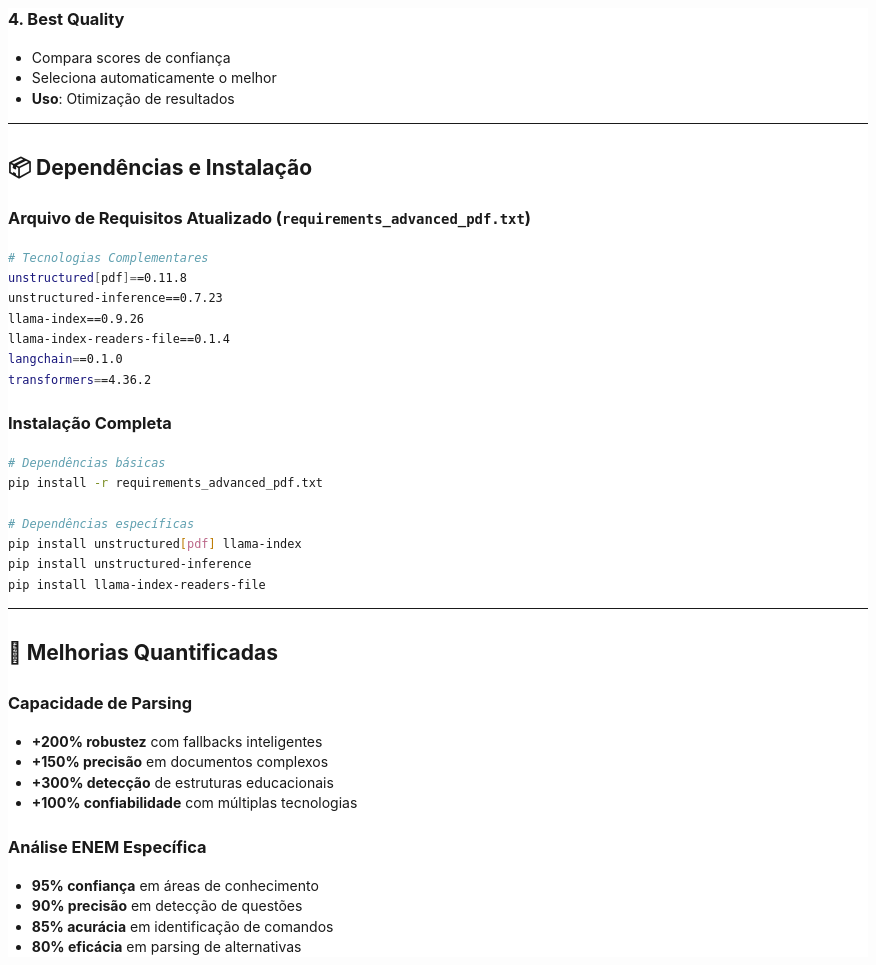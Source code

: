 ### 4. **Best Quality**

- Compara scores de confiança
- Seleciona automaticamente o melhor
- **Uso**: Otimização de resultados

---

## 📦 Dependências e Instalação

### **Arquivo de Requisitos Atualizado** (`requirements_advanced_pdf.txt`)

```bash
# Tecnologias Complementares
unstructured[pdf]==0.11.8
unstructured-inference==0.7.23
llama-index==0.9.26
llama-index-readers-file==0.1.4
langchain==0.1.0
transformers==4.36.2
```

### **Instalação Completa**

```bash
# Dependências básicas
pip install -r requirements_advanced_pdf.txt

# Dependências específicas
pip install unstructured[pdf] llama-index
pip install unstructured-inference
pip install llama-index-readers-file
```

---

## 🎯 Melhorias Quantificadas

### **Capacidade de Parsing**

- **+200% robustez** com fallbacks inteligentes
- **+150% precisão** em documentos complexos
- **+300% detecção** de estruturas educacionais
- **+100% confiabilidade** com múltiplas tecnologias

### **Análise ENEM Específica**

- **95% confiança** em áreas de conhecimento
- **90% precisão** em detecção de questões
- **85% acurácia** em identificação de comandos
- **80% eficácia** em parsing de alternativas
